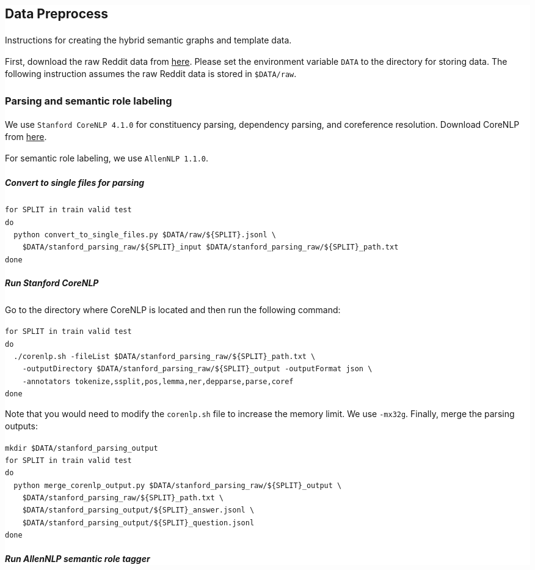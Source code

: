 ## Data Preprocess

Instructions for creating the hybrid semantic graphs and template data.

First, download the raw Reddit data from [here](https://drive.google.com/drive/folders/1ofpx55ClsXQUaFPaaxdM2S84RgaObmsH?usp=sharing).
Please set the environment variable `DATA` to the directory for storing data.
The following instruction assumes the raw Reddit data is stored in `$DATA/raw`.

### Parsing and semantic role labeling

We use `Stanford CoreNLP 4.1.0` for constituency parsing, dependency parsing, and coreference resolution.
Download CoreNLP from [here](https://stanfordnlp.github.io/CoreNLP/history.html).

For semantic role labeling, we use `AllenNLP 1.1.0`.

##### Convert to single files for parsing

```shell
for SPLIT in train valid test
do
  python convert_to_single_files.py $DATA/raw/${SPLIT}.jsonl \
    $DATA/stanford_parsing_raw/${SPLIT}_input $DATA/stanford_parsing_raw/${SPLIT}_path.txt
done
```

##### Run Stanford CoreNLP

Go to the directory where CoreNLP is located and then run the following command:

```shell
for SPLIT in train valid test
do
  ./corenlp.sh -fileList $DATA/stanford_parsing_raw/${SPLIT}_path.txt \
    -outputDirectory $DATA/stanford_parsing_raw/${SPLIT}_output -outputFormat json \
    -annotators tokenize,ssplit,pos,lemma,ner,depparse,parse,coref
done
```

Note that you would need to modify the `corenlp.sh` file to increase the memory limit.
We use `-mx32g`. Finally, merge the parsing outputs:

```shell
mkdir $DATA/stanford_parsing_output
for SPLIT in train valid test
do
  python merge_corenlp_output.py $DATA/stanford_parsing_raw/${SPLIT}_output \
    $DATA/stanford_parsing_raw/${SPLIT}_path.txt \
    $DATA/stanford_parsing_output/${SPLIT}_answer.jsonl \
    $DATA/stanford_parsing_output/${SPLIT}_question.jsonl
done
```

##### Run AllenNLP semantic role tagger
